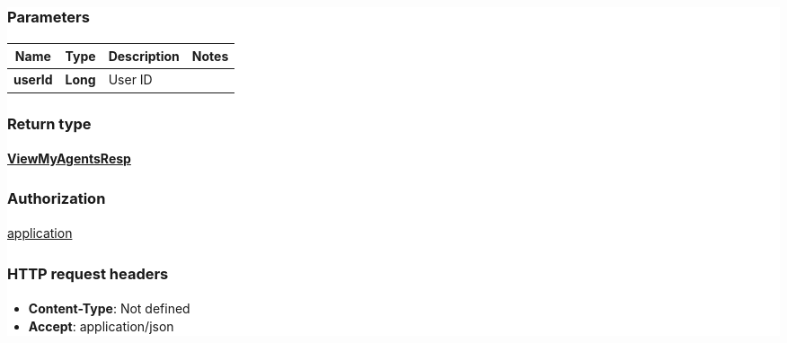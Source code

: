 ### Parameters

Name | Type | Description  | Notes
------------- | ------------- | ------------- | -------------
 **userId** | **Long**| User ID |

### Return type

[**ViewMyAgentsResp**](ViewMyAgentsResp.md)

### Authorization

[application](../README.md#application)

### HTTP request headers

 - **Content-Type**: Not defined
 - **Accept**: application/json

